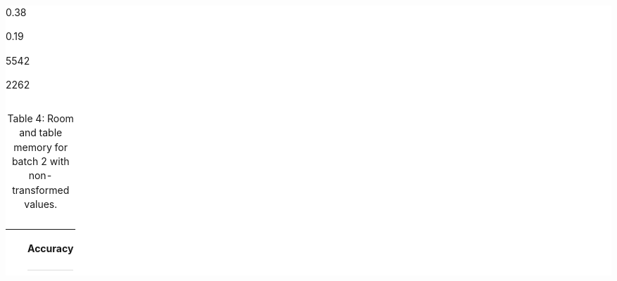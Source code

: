 0.38

</td>

<td style="text-align:right;">

0.19

</td>

<td style="text-align:right;">

5542

</td>

<td style="text-align:right;">

2262

</td>

</tr>

</tbody>

</table>

<table>

<caption>

Table 4: Room and table memory for batch 2 with non-transformed values.

</caption>

<thead>

<tr>

<th style="border-bottom:hidden" colspan="1">

</th>

<th style="border-bottom:hidden" colspan="1">

</th>

<th style="border-bottom:hidden; padding-bottom:0; padding-left:3px;padding-right:3px;text-align: center; " colspan="2">

<div style="border-bottom: 1px solid #ddd; padding-bottom: 5px; ">

Accuracy

</div>

</th>

</tr>

<tr>

<th style="text-align:left;">
